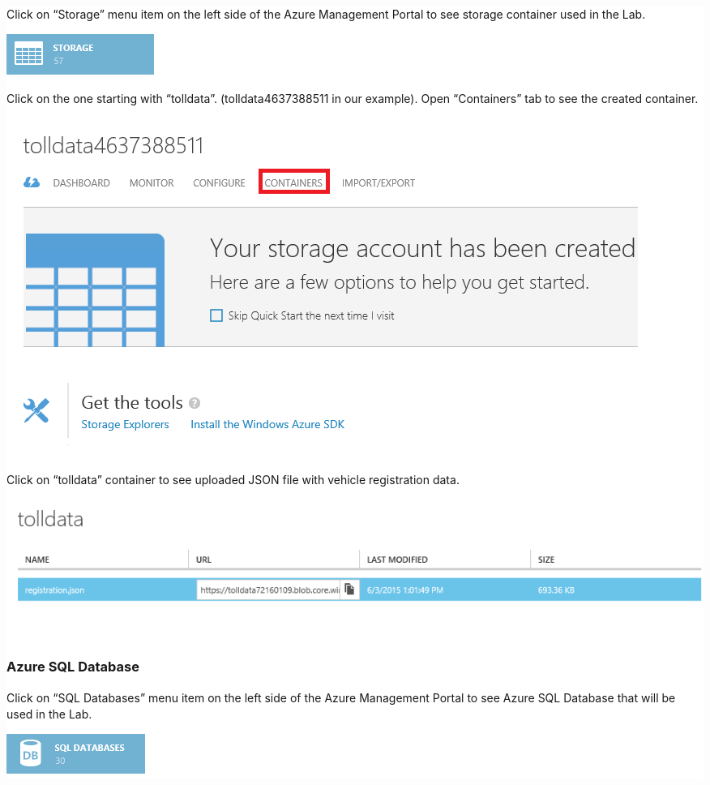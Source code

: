 Click on “Storage” menu item on the left side of the Azure Management Portal to see storage container used in the Lab.

![](media/stream-analytics-build-an-iot-solution-using-stream-analytics/image11.png)

Click on the one starting with “tolldata”. (tolldata4637388511 in our example). Open “Containers” tab to see the created container.

![](media/stream-analytics-build-an-iot-solution-using-stream-analytics/image12.png)

Click on “tolldata” container to see uploaded JSON file with vehicle registration data.

![](media/stream-analytics-build-an-iot-solution-using-stream-analytics/image13.png)

### Azure SQL Database

Click on “SQL Databases” menu item on the left side of the Azure Management Portal to see Azure SQL Database that will be used in the Lab.

![](media/stream-analytics-build-an-iot-solution-using-stream-analytics/image14.png)
